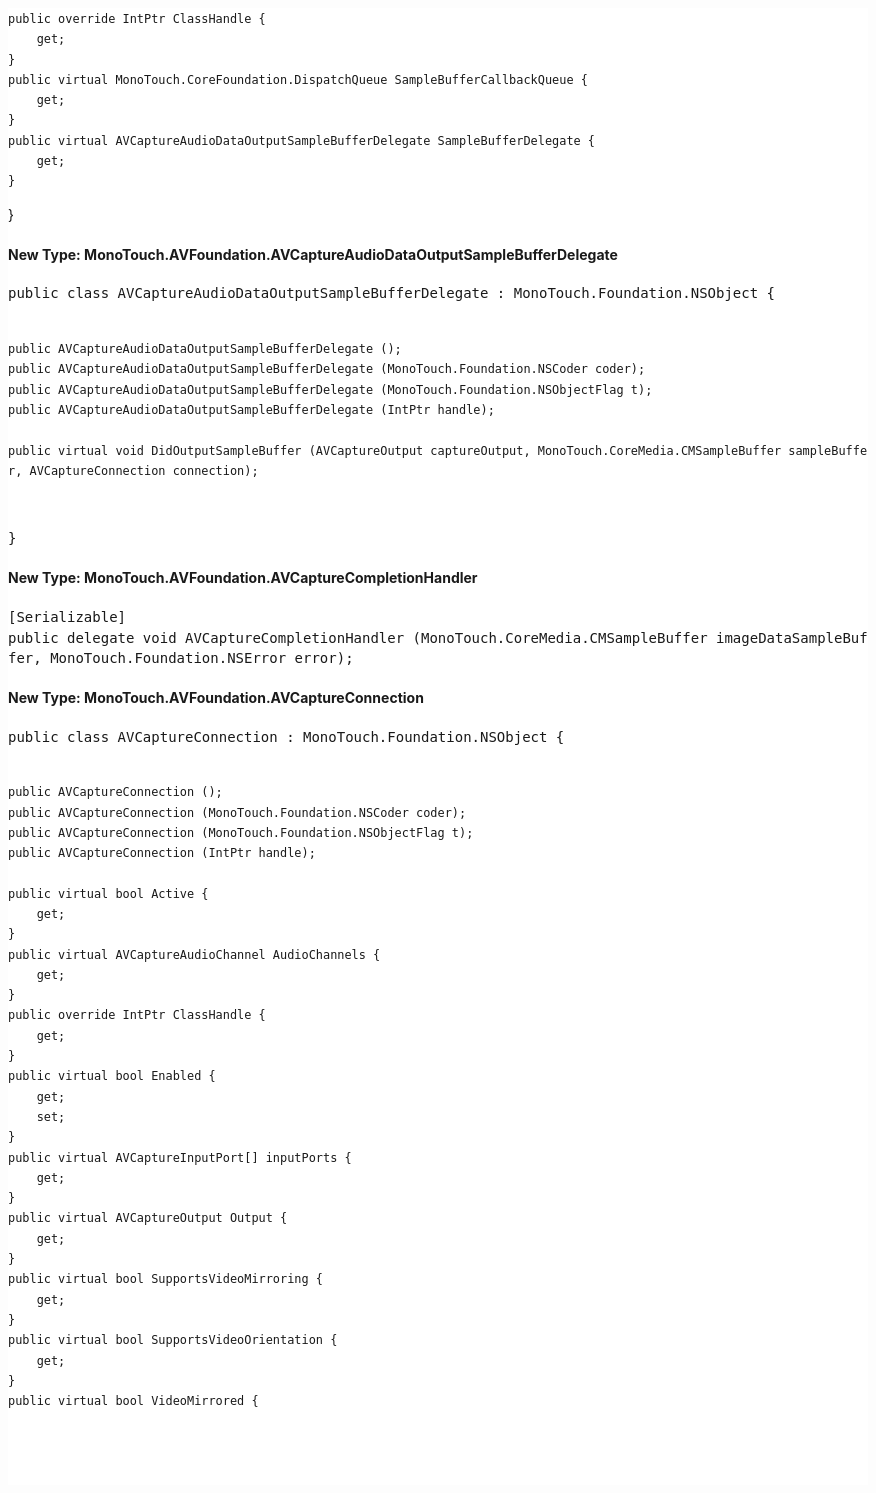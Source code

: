 	public override IntPtr ClassHandle {
		get;
	}
	public virtual MonoTouch.CoreFoundation.DispatchQueue SampleBufferCallbackQueue {
		get;
	}
	public virtual AVCaptureAudioDataOutputSampleBufferDelegate SampleBufferDelegate {
		get;
	}
}
</pre>
<h4>New Type: MonoTouch.AVFoundation.AVCaptureAudioDataOutputSampleBufferDelegate</h4>
<pre>
public class AVCaptureAudioDataOutputSampleBufferDelegate : MonoTouch.Foundation.NSObject {
	
	public AVCaptureAudioDataOutputSampleBufferDelegate ();
	public AVCaptureAudioDataOutputSampleBufferDelegate (MonoTouch.Foundation.NSCoder coder);
	public AVCaptureAudioDataOutputSampleBufferDelegate (MonoTouch.Foundation.NSObjectFlag t);
	public AVCaptureAudioDataOutputSampleBufferDelegate (IntPtr handle);
	
	public virtual void DidOutputSampleBuffer (AVCaptureOutput captureOutput, MonoTouch.CoreMedia.CMSampleBuffer sampleBuffer, AVCaptureConnection connection);
}
</pre>
<h4>New Type: MonoTouch.AVFoundation.AVCaptureCompletionHandler</h4>
<pre>
[Serializable]
public delegate void AVCaptureCompletionHandler (MonoTouch.CoreMedia.CMSampleBuffer imageDataSampleBuffer, MonoTouch.Foundation.NSError error);
</pre>
<h4>New Type: MonoTouch.AVFoundation.AVCaptureConnection</h4>
<pre>
public class AVCaptureConnection : MonoTouch.Foundation.NSObject {
	
	public AVCaptureConnection ();
	public AVCaptureConnection (MonoTouch.Foundation.NSCoder coder);
	public AVCaptureConnection (MonoTouch.Foundation.NSObjectFlag t);
	public AVCaptureConnection (IntPtr handle);
	
	public virtual bool Active {
		get;
	}
	public virtual AVCaptureAudioChannel AudioChannels {
		get;
	}
	public override IntPtr ClassHandle {
		get;
	}
	public virtual bool Enabled {
		get;
		set;
	}
	public virtual AVCaptureInputPort[] inputPorts {
		get;
	}
	public virtual AVCaptureOutput Output {
		get;
	}
	public virtual bool SupportsVideoMirroring {
		get;
	}
	public virtual bool SupportsVideoOrientation {
		get;
	}
	public virtual bool VideoMirrored {
